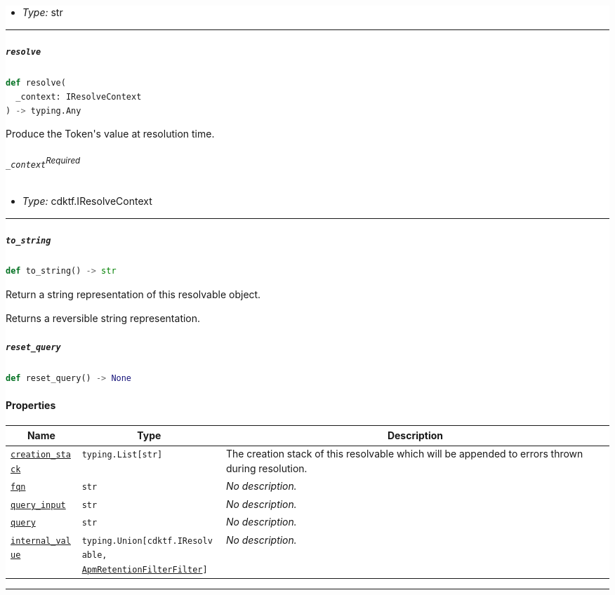 - *Type:* str

---

##### `resolve` <a name="resolve" id="@cdktf/provider-datadog.apmRetentionFilter.ApmRetentionFilterFilterOutputReference.resolve"></a>

```python
def resolve(
  _context: IResolveContext
) -> typing.Any
```

Produce the Token's value at resolution time.

###### `_context`<sup>Required</sup> <a name="_context" id="@cdktf/provider-datadog.apmRetentionFilter.ApmRetentionFilterFilterOutputReference.resolve.parameter._context"></a>

- *Type:* cdktf.IResolveContext

---

##### `to_string` <a name="to_string" id="@cdktf/provider-datadog.apmRetentionFilter.ApmRetentionFilterFilterOutputReference.toString"></a>

```python
def to_string() -> str
```

Return a string representation of this resolvable object.

Returns a reversible string representation.

##### `reset_query` <a name="reset_query" id="@cdktf/provider-datadog.apmRetentionFilter.ApmRetentionFilterFilterOutputReference.resetQuery"></a>

```python
def reset_query() -> None
```


#### Properties <a name="Properties" id="Properties"></a>

| **Name** | **Type** | **Description** |
| --- | --- | --- |
| <code><a href="#@cdktf/provider-datadog.apmRetentionFilter.ApmRetentionFilterFilterOutputReference.property.creationStack">creation_stack</a></code> | <code>typing.List[str]</code> | The creation stack of this resolvable which will be appended to errors thrown during resolution. |
| <code><a href="#@cdktf/provider-datadog.apmRetentionFilter.ApmRetentionFilterFilterOutputReference.property.fqn">fqn</a></code> | <code>str</code> | *No description.* |
| <code><a href="#@cdktf/provider-datadog.apmRetentionFilter.ApmRetentionFilterFilterOutputReference.property.queryInput">query_input</a></code> | <code>str</code> | *No description.* |
| <code><a href="#@cdktf/provider-datadog.apmRetentionFilter.ApmRetentionFilterFilterOutputReference.property.query">query</a></code> | <code>str</code> | *No description.* |
| <code><a href="#@cdktf/provider-datadog.apmRetentionFilter.ApmRetentionFilterFilterOutputReference.property.internalValue">internal_value</a></code> | <code>typing.Union[cdktf.IResolvable, <a href="#@cdktf/provider-datadog.apmRetentionFilter.ApmRetentionFilterFilter">ApmRetentionFilterFilter</a>]</code> | *No description.* |

---